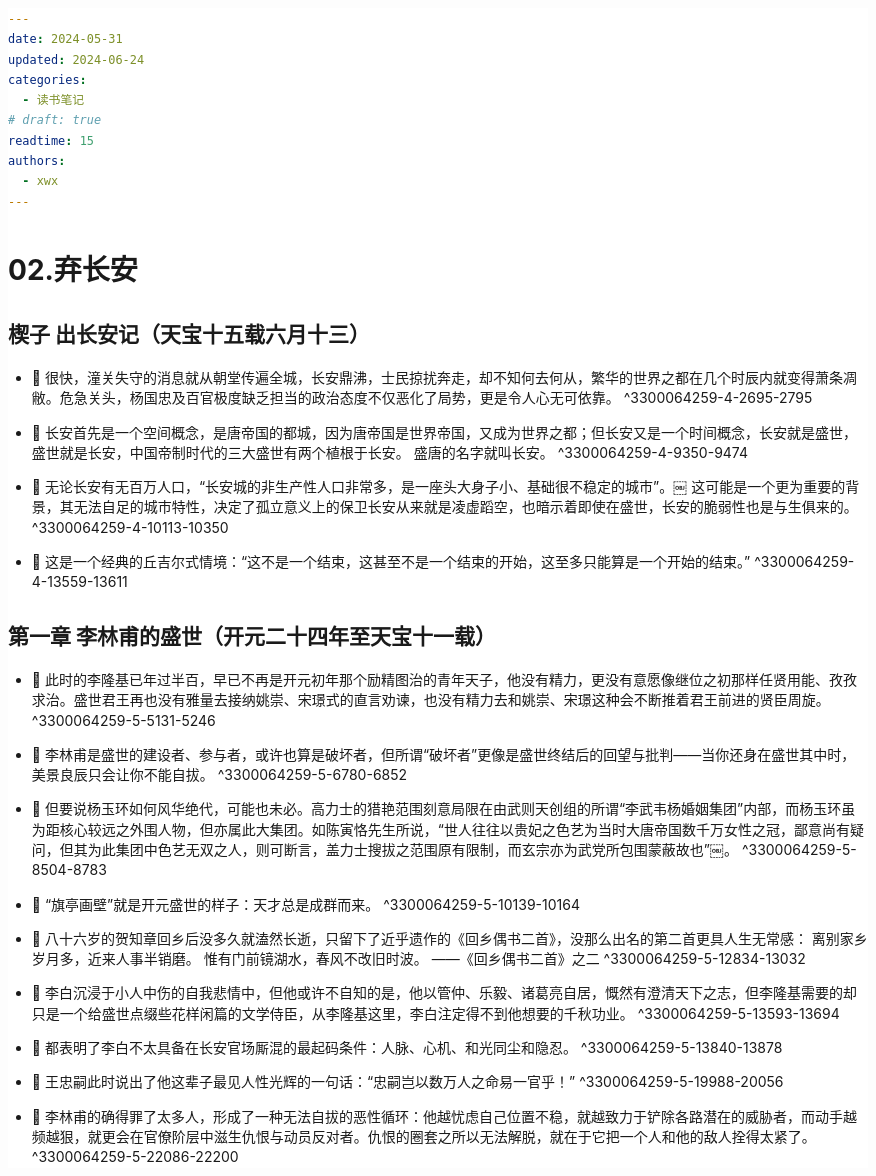 ```yaml
---
date: 2024-05-31
updated: 2024-06-24
categories:
  - 读书笔记
# draft: true
readtime: 15
authors:
  - xwx
---
```


# 02.弃长安

## 楔子 出长安记（天宝十五载六月十三）

- 📌 很快，潼关失守的消息就从朝堂传遍全城，长安鼎沸，士民掠扰奔走，却不知何去何从，繁华的世界之都在几个时辰内就变得萧条凋敝。危急关头，杨国忠及百官极度缺乏担当的政治态度不仅恶化了局势，更是令人心无可依靠。 ^3300064259-4-2695-2795

- 📌 长安首先是一个空间概念，是唐帝国的都城，因为唐帝国是世界帝国，又成为世界之都；但长安又是一个时间概念，长安就是盛世，盛世就是长安，中国帝制时代的三大盛世有两个植根于长安。
  盛唐的名字就叫长安。 ^3300064259-4-9350-9474

- 📌 无论长安有无百万人口，“长安城的非生产性人口非常多，是一座头大身子小、基础很不稳定的城市”。￼ 这可能是一个更为重要的背景，其无法自足的城市特性，决定了孤立意义上的保卫长安从来就是凌虚蹈空，也暗示着即使在盛世，长安的脆弱性也是与生俱来的。 ^3300064259-4-10113-10350

- 📌 这是一个经典的丘吉尔式情境：“这不是一个结束，这甚至不是一个结束的开始，这至多只能算是一个开始的结束。” ^3300064259-4-13559-13611

## 第一章 李林甫的盛世（开元二十四年至天宝十一载）

- 📌 此时的李隆基已年过半百，早已不再是开元初年那个励精图治的青年天子，他没有精力，更没有意愿像继位之初那样任贤用能、孜孜求治。盛世君王再也没有雅量去接纳姚崇、宋璟式的直言劝谏，也没有精力去和姚崇、宋璟这种会不断推着君王前进的贤臣周旋。 ^3300064259-5-5131-5246

- 📌 李林甫是盛世的建设者、参与者，或许也算是破坏者，但所谓“破坏者”更像是盛世终结后的回望与批判——当你还身在盛世其中时，美景良辰只会让你不能自拔。 ^3300064259-5-6780-6852

- 📌 但要说杨玉环如何风华绝代，可能也未必。高力士的猎艳范围刻意局限在由武则天创组的所谓“李武韦杨婚姻集团”内部，而杨玉环虽为距核心较远之外围人物，但亦属此大集团。如陈寅恪先生所说，“世人往往以贵妃之色艺为当时大唐帝国数千万女性之冠，鄙意尚有疑问，但其为此集团中色艺无双之人，则可断言，盖力士搜拔之范围原有限制，而玄宗亦为武党所包围蒙蔽故也”￼。 ^3300064259-5-8504-8783

- 📌 “旗亭画壁”就是开元盛世的样子：天才总是成群而来。 ^3300064259-5-10139-10164

- 📌 八十六岁的贺知章回乡后没多久就溘然长逝，只留下了近乎遗作的《回乡偶书二首》，没那么出名的第二首更具人生无常感：
  离别家乡岁月多，近来人事半销磨。
  惟有门前镜湖水，春风不改旧时波。
  ——《回乡偶书二首》之二 ^3300064259-5-12834-13032

- 📌 李白沉浸于小人中伤的自我悲情中，但他或许不自知的是，他以管仲、乐毅、诸葛亮自居，慨然有澄清天下之志，但李隆基需要的却只是一个给盛世点缀些花样闲篇的文学侍臣，从李隆基这里，李白注定得不到他想要的千秋功业。 ^3300064259-5-13593-13694

- 📌 都表明了李白不太具备在长安官场厮混的最起码条件：人脉、心机、和光同尘和隐忍。 ^3300064259-5-13840-13878

- 📌 王忠嗣此时说出了他这辈子最见人性光辉的一句话：“忠嗣岂以数万人之命易一官乎！” ^3300064259-5-19988-20056

- 📌 李林甫的确得罪了太多人，形成了一种无法自拔的恶性循环：他越忧虑自己位置不稳，就越致力于铲除各路潜在的威胁者，而动手越频越狠，就更会在官僚阶层中滋生仇恨与动员反对者。仇恨的圈套之所以无法解脱，就在于它把一个人和他的敌人拴得太紧了。 ^3300064259-5-22086-22200
